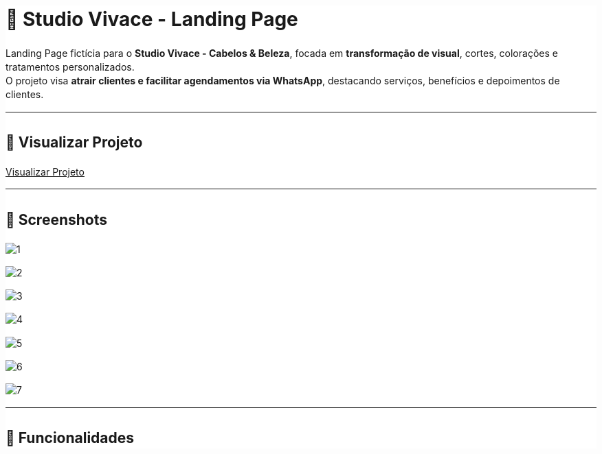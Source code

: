 # 💇 Studio Vivace - Landing Page

Landing Page fictícia para o **Studio Vivace - Cabelos & Beleza**, focada em **transformação de visual**, cortes, colorações e tratamentos personalizados.  
O projeto visa **atrair clientes e facilitar agendamentos via WhatsApp**, destacando serviços, benefícios e depoimentos de clientes.

---

## 🔗 Visualizar Projeto

[Visualizar Projeto](https://tainamartins20.github.io/landing-cabeleireira/)

---

## 📸 Screenshots

<p>
  <img width="800" alt="1" src="https://github.com/user-attachments/assets/7dae51d7-c74a-490b-bfc2-8653b68ebf72" />
</p>

<p>
  <img width="800" alt="2" src="https://github.com/user-attachments/assets/bdca7bc0-deb7-4332-96da-dfa1320653b1" />
</p>

<p>
  <img width="800" alt="3" src="https://github.com/user-attachments/assets/ca85bfcd-8abc-4acc-9972-cff27ce768ba" />
</p>

<p>
  <img width="800" alt="4" src="https://github.com/user-attachments/assets/a96ebdd8-115c-48a1-9e69-4df903f9e98b" />
</p>

<p>
  <img width="800" alt="5" src="https://github.com/user-attachments/assets/acd34d60-d14a-4c18-ae49-5f0e344fdc0b" />
</p>

<p>
  <img width="800" alt="6" src="https://github.com/user-attachments/assets/14add60e-8564-46f6-a3b5-6fdfa112e023" />
</p>

<p>
  <img width="800" alt="7" src="https://github.com/user-attachments/assets/d4c88c02-c0b1-4a59-b256-f6e8a98e217b" />
</p>

---

## 🚀 Funcionalidades
